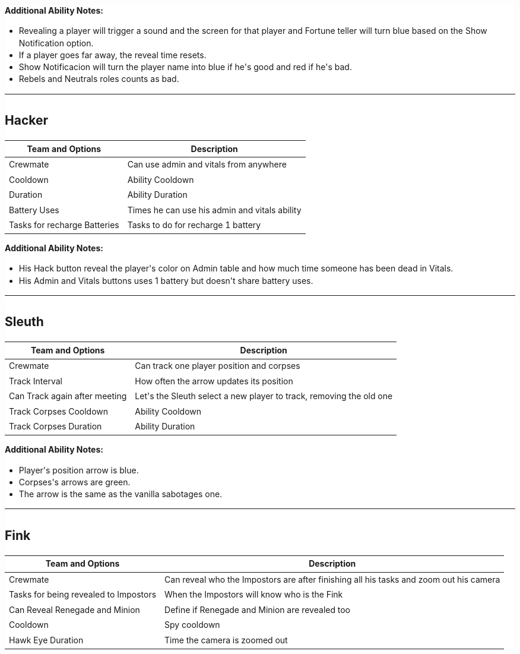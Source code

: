 **Additional Ability Notes:**
- Revealing a player will trigger a sound and the screen for that player and Fortune teller will turn blue based on the Show Notification option.
- If a player goes far away, the reveal time resets.
- Show Notificacion will turn the player name into blue if he's good and red if he's bad.
- Rebels and Neutrals roles counts as bad.

-----------------------

## Hacker
| Team and Options  | Description |
|----------|-------------|
| Crewmate | Can use admin and vitals from anywhere |
| Cooldown | Ability Cooldown |  
| Duration | Ability Duration |  
| Battery Uses | Times he can use his admin and vitals ability |  
| Tasks for recharge Batteries | Tasks to do for recharge 1 battery |  

**Additional Ability Notes:**
- His Hack button reveal the player's color on Admin table and how much time someone has been dead in Vitals.
- His Admin and Vitals buttons uses 1 battery but doesn't share battery uses.

-----------------------

## Sleuth
| Team and Options  | Description |
|----------|-------------|
| Crewmate | Can track one player position and corpses |
| Track Interval | How often the arrow updates its position |  
| Can Track again after meeting | Let's the Sleuth select a new player to track, removing the old one |  
| Track Corpses Cooldown | Ability Cooldown |  
| Track Corpses Duration | Ability Duration |  

**Additional Ability Notes:**
- Player's position arrow is blue.
- Corpses's arrows are green.
- The arrow is the same as the vanilla sabotages one.

-----------------------

## Fink
| Team and Options  | Description |
|----------|-------------|
| Crewmate | Can reveal who the Impostors are after finishing all his tasks and zoom out his camera |
| Tasks for being revealed to Impostors | When the Impostors will know who is the Fink |  
| Can Reveal Renegade and Minion | Define if Renegade and Minion are revealed too |  
| Cooldown | Spy cooldown |  
| Hawk Eye Duration | Time the camera is zoomed out |  
